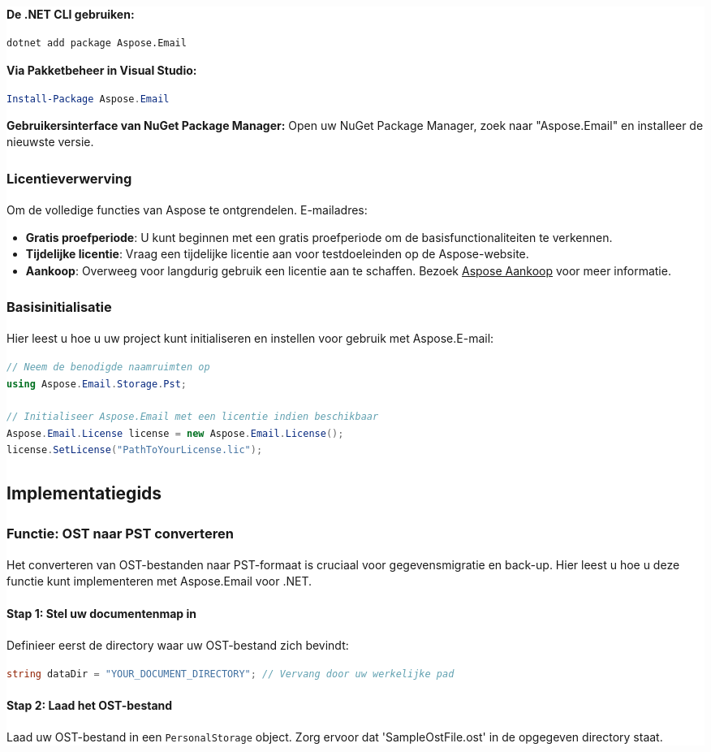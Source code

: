 **De .NET CLI gebruiken:**
```bash
dotnet add package Aspose.Email
```

**Via Pakketbeheer in Visual Studio:**
```powershell
Install-Package Aspose.Email
```

**Gebruikersinterface van NuGet Package Manager:**
Open uw NuGet Package Manager, zoek naar "Aspose.Email" en installeer de nieuwste versie.

### Licentieverwerving

Om de volledige functies van Aspose te ontgrendelen. E-mailadres:
- **Gratis proefperiode**: U kunt beginnen met een gratis proefperiode om de basisfunctionaliteiten te verkennen.
- **Tijdelijke licentie**: Vraag een tijdelijke licentie aan voor testdoeleinden op de Aspose-website.
- **Aankoop**: Overweeg voor langdurig gebruik een licentie aan te schaffen. Bezoek [Aspose Aankoop](https://purchase.aspose.com/buy) voor meer informatie.

### Basisinitialisatie

Hier leest u hoe u uw project kunt initialiseren en instellen voor gebruik met Aspose.E-mail:

```csharp
// Neem de benodigde naamruimten op
using Aspose.Email.Storage.Pst;

// Initialiseer Aspose.Email met een licentie indien beschikbaar
Aspose.Email.License license = new Aspose.Email.License();
license.SetLicense("PathToYourLicense.lic");
```

## Implementatiegids

### Functie: OST naar PST converteren

Het converteren van OST-bestanden naar PST-formaat is cruciaal voor gegevensmigratie en back-up. Hier leest u hoe u deze functie kunt implementeren met Aspose.Email voor .NET.

#### Stap 1: Stel uw documentenmap in

Definieer eerst de directory waar uw OST-bestand zich bevindt:

```csharp
string dataDir = "YOUR_DOCUMENT_DIRECTORY"; // Vervang door uw werkelijke pad
```

#### Stap 2: Laad het OST-bestand

Laad uw OST-bestand in een `PersonalStorage` object. Zorg ervoor dat 'SampleOstFile.ost' in de opgegeven directory staat.
